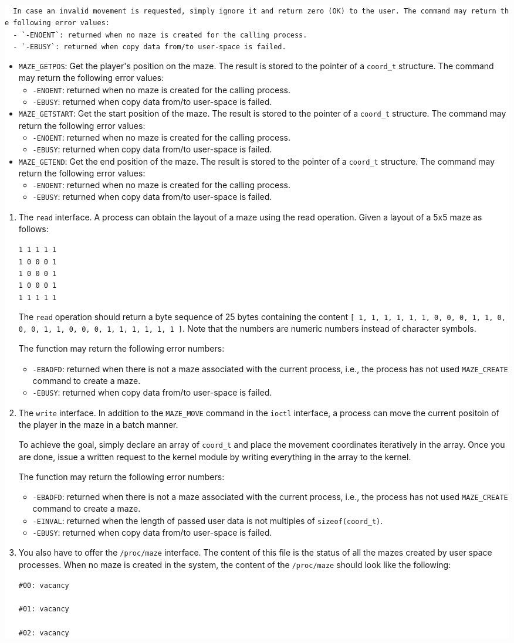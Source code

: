       In case an invalid movement is requested, simply ignore it and return zero (OK) to the user. The command may return the following error values:
      - `-ENOENT`: returned when no maze is created for the calling process.
      - `-EBUSY`: returned when copy data from/to user-space is failed.
   - `MAZE_GETPOS`: Get the player's position on the maze. The result is stored to the pointer of a `coord_t` structure. The command may return the following error values:
      - `-ENOENT`: returned when no maze is created for the calling process.
      - `-EBUSY`: returned when copy data from/to user-space is failed.
   - `MAZE_GETSTART`: Get the start position of the maze. The result is stored to the pointer of a `coord_t` structure. The command may return the following error values:
      - `-ENOENT`: returned when no maze is created for the calling process.
      - `-EBUSY`: returned when copy data from/to user-space is failed.
   - `MAZE_GETEND`: Get the end position of the maze. The result is stored to the pointer of a `coord_t` structure. The command may return the following error values:
      - `-ENOENT`: returned when no maze is created for the calling process.
      - `-EBUSY`: returned when copy data from/to user-space is failed.

1. The `read` interface. A process can obtain the layout of a maze using the read operation. Given a layout of a 5x5 maze as follows:
   ```
   1 1 1 1 1
   1 0 0 0 1
   1 0 0 0 1
   1 0 0 0 1
   1 1 1 1 1
   ```
   The `read` operation should return a byte sequence of 25 bytes containing the content `[ 1, 1, 1, 1, 1, 1, 0, 0, 0, 1, 1, 0, 0, 0, 1, 1, 0, 0, 0, 1, 1, 1, 1, 1, 1 ]`. Note that the numbers are numeric numbers instead of character symbols. 

   The function may return the following error numbers:
   - `-EBADFD`: returned when there is not a maze associated with the current process, i.e., the process has not used `MAZE_CREATE` command to create a maze.
   - `-EBUSY`: returned when copy data from/to user-space is failed.

1. The `write` interface. In addition to the `MAZE_MOVE` command in the `ioctl` interface, a process can move the current positoin of the player in the maze in a batch manner.

   To achieve the goal, simply declare an array of `coord_t` and place the movement coordinates iteratively in the array. Once you are done, issue a written request to the kernel module by writing everything in the array to the kernel.

   The function may return the following error numbers:
   - `-EBADFD`: returned when there is not a maze associated with the current process, i.e., the process has not used `MAZE_CREATE` command to create a maze.
   - `-EINVAL`: returned when the length of passed user data is not multiples of `sizeof(coord_t)`.
   - `-EBUSY`: returned when copy data from/to user-space is failed.

1. You also have to offer the `/proc/maze` interface. The content of this file is the status of all the mazes created by user space processes. When no maze is created in the system, the content of the `/proc/maze` should look like the following:
   ```
   #00: vacancy
   
   #01: vacancy
   
   #02: vacancy
   
   ```
